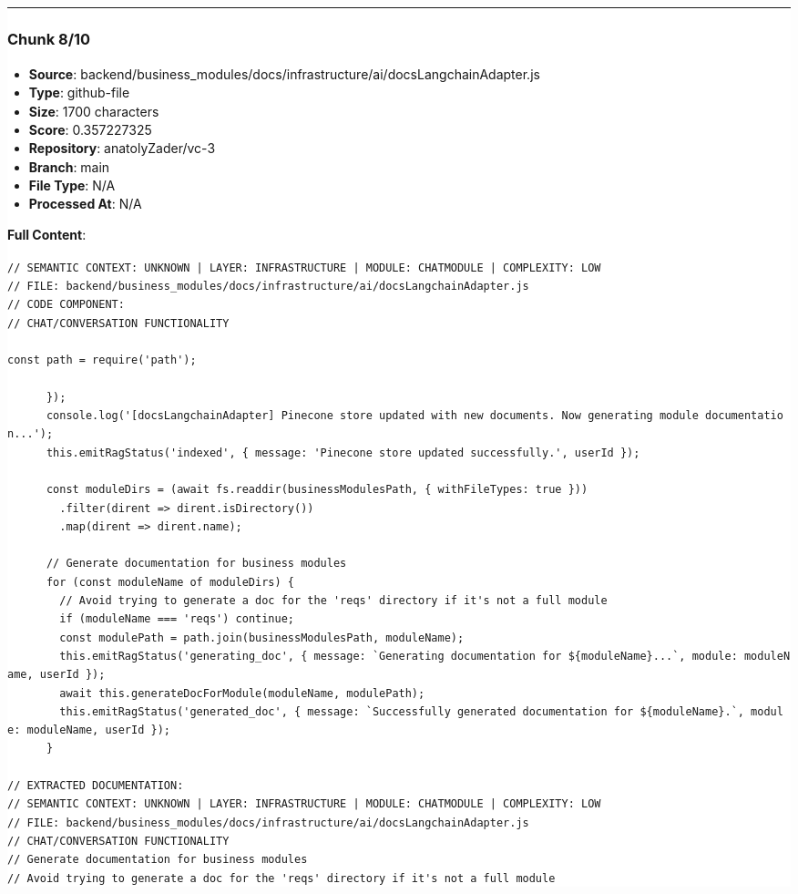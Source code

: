 ```json
```

---

### Chunk 8/10
- **Source**: backend/business_modules/docs/infrastructure/ai/docsLangchainAdapter.js
- **Type**: github-file
- **Size**: 1700 characters
- **Score**: 0.357227325
- **Repository**: anatolyZader/vc-3
- **Branch**: main
- **File Type**: N/A
- **Processed At**: N/A

**Full Content**:
```
// SEMANTIC CONTEXT: UNKNOWN | LAYER: INFRASTRUCTURE | MODULE: CHATMODULE | COMPLEXITY: LOW
// FILE: backend/business_modules/docs/infrastructure/ai/docsLangchainAdapter.js
// CODE COMPONENT:
// CHAT/CONVERSATION FUNCTIONALITY

const path = require('path');

      });
      console.log('[docsLangchainAdapter] Pinecone store updated with new documents. Now generating module documentation...');
      this.emitRagStatus('indexed', { message: 'Pinecone store updated successfully.', userId });

      const moduleDirs = (await fs.readdir(businessModulesPath, { withFileTypes: true }))
        .filter(dirent => dirent.isDirectory())
        .map(dirent => dirent.name);

      // Generate documentation for business modules
      for (const moduleName of moduleDirs) {
        // Avoid trying to generate a doc for the 'reqs' directory if it's not a full module
        if (moduleName === 'reqs') continue;
        const modulePath = path.join(businessModulesPath, moduleName);
        this.emitRagStatus('generating_doc', { message: `Generating documentation for ${moduleName}...`, module: moduleName, userId });
        await this.generateDocForModule(moduleName, modulePath);
        this.emitRagStatus('generated_doc', { message: `Successfully generated documentation for ${moduleName}.`, module: moduleName, userId });
      }

// EXTRACTED DOCUMENTATION:
// SEMANTIC CONTEXT: UNKNOWN | LAYER: INFRASTRUCTURE | MODULE: CHATMODULE | COMPLEXITY: LOW
// FILE: backend/business_modules/docs/infrastructure/ai/docsLangchainAdapter.js
// CHAT/CONVERSATION FUNCTIONALITY
// Generate documentation for business modules
// Avoid trying to generate a doc for the 'reqs' directory if it's not a full module
```
